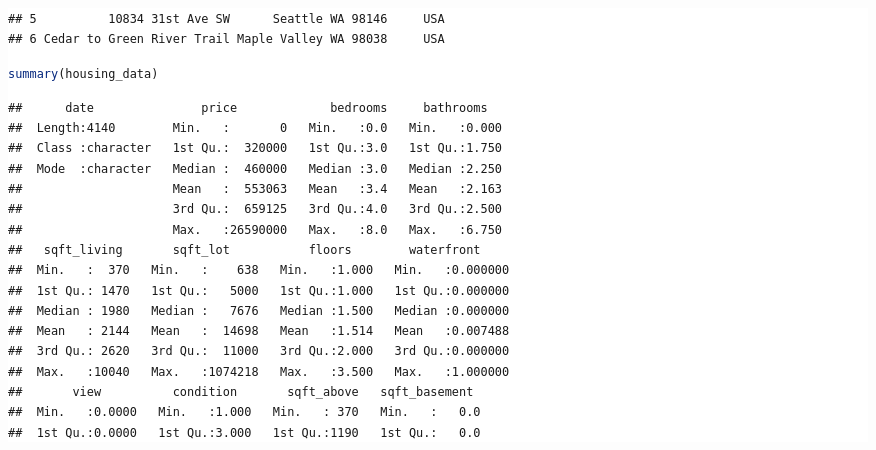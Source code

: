     ## 5          10834 31st Ave SW      Seattle WA 98146     USA
    ## 6 Cedar to Green River Trail Maple Valley WA 98038     USA

``` r
summary(housing_data)
```

    ##      date               price             bedrooms     bathrooms    
    ##  Length:4140        Min.   :       0   Min.   :0.0   Min.   :0.000  
    ##  Class :character   1st Qu.:  320000   1st Qu.:3.0   1st Qu.:1.750  
    ##  Mode  :character   Median :  460000   Median :3.0   Median :2.250  
    ##                     Mean   :  553063   Mean   :3.4   Mean   :2.163  
    ##                     3rd Qu.:  659125   3rd Qu.:4.0   3rd Qu.:2.500  
    ##                     Max.   :26590000   Max.   :8.0   Max.   :6.750  
    ##   sqft_living       sqft_lot           floors        waterfront      
    ##  Min.   :  370   Min.   :    638   Min.   :1.000   Min.   :0.000000  
    ##  1st Qu.: 1470   1st Qu.:   5000   1st Qu.:1.000   1st Qu.:0.000000  
    ##  Median : 1980   Median :   7676   Median :1.500   Median :0.000000  
    ##  Mean   : 2144   Mean   :  14698   Mean   :1.514   Mean   :0.007488  
    ##  3rd Qu.: 2620   3rd Qu.:  11000   3rd Qu.:2.000   3rd Qu.:0.000000  
    ##  Max.   :10040   Max.   :1074218   Max.   :3.500   Max.   :1.000000  
    ##       view          condition       sqft_above   sqft_basement   
    ##  Min.   :0.0000   Min.   :1.000   Min.   : 370   Min.   :   0.0  
    ##  1st Qu.:0.0000   1st Qu.:3.000   1st Qu.:1190   1st Qu.:   0.0  